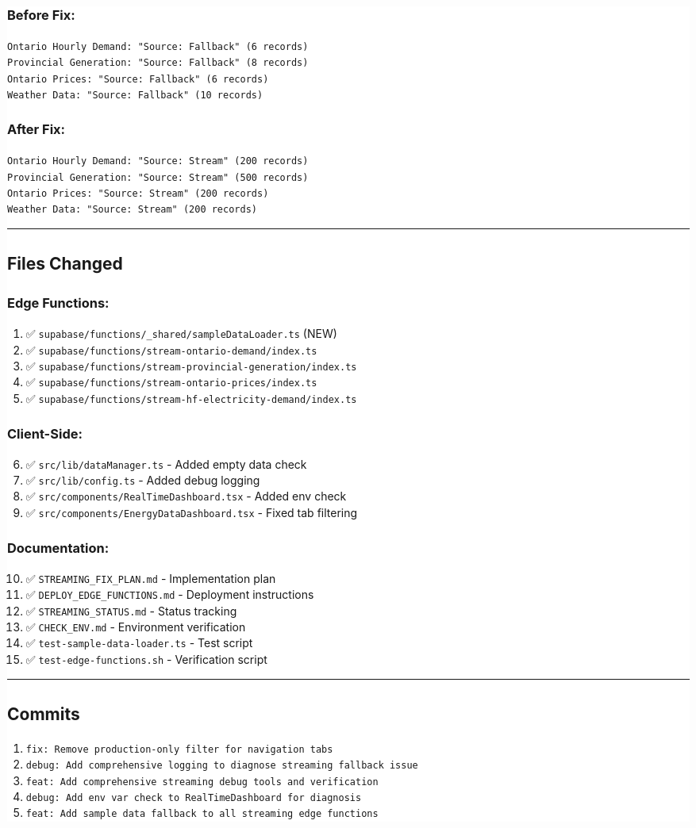 ### Before Fix:
```
Ontario Hourly Demand: "Source: Fallback" (6 records)
Provincial Generation: "Source: Fallback" (8 records)
Ontario Prices: "Source: Fallback" (6 records)
Weather Data: "Source: Fallback" (10 records)
```

### After Fix:
```
Ontario Hourly Demand: "Source: Stream" (200 records)
Provincial Generation: "Source: Stream" (500 records)
Ontario Prices: "Source: Stream" (200 records)
Weather Data: "Source: Stream" (200 records)
```

---

## Files Changed

### Edge Functions:
1. ✅ `supabase/functions/_shared/sampleDataLoader.ts` (NEW)
2. ✅ `supabase/functions/stream-ontario-demand/index.ts`
3. ✅ `supabase/functions/stream-provincial-generation/index.ts`
4. ✅ `supabase/functions/stream-ontario-prices/index.ts`
5. ✅ `supabase/functions/stream-hf-electricity-demand/index.ts`

### Client-Side:
6. ✅ `src/lib/dataManager.ts` - Added empty data check
7. ✅ `src/lib/config.ts` - Added debug logging
8. ✅ `src/components/RealTimeDashboard.tsx` - Added env check
9. ✅ `src/components/EnergyDataDashboard.tsx` - Fixed tab filtering

### Documentation:
10. ✅ `STREAMING_FIX_PLAN.md` - Implementation plan
11. ✅ `DEPLOY_EDGE_FUNCTIONS.md` - Deployment instructions
12. ✅ `STREAMING_STATUS.md` - Status tracking
13. ✅ `CHECK_ENV.md` - Environment verification
14. ✅ `test-sample-data-loader.ts` - Test script
15. ✅ `test-edge-functions.sh` - Verification script

---

## Commits

1. `fix: Remove production-only filter for navigation tabs`
2. `debug: Add comprehensive logging to diagnose streaming fallback issue`
3. `feat: Add comprehensive streaming debug tools and verification`
4. `debug: Add env var check to RealTimeDashboard for diagnosis`
5. `feat: Add sample data fallback to all streaming edge functions`
